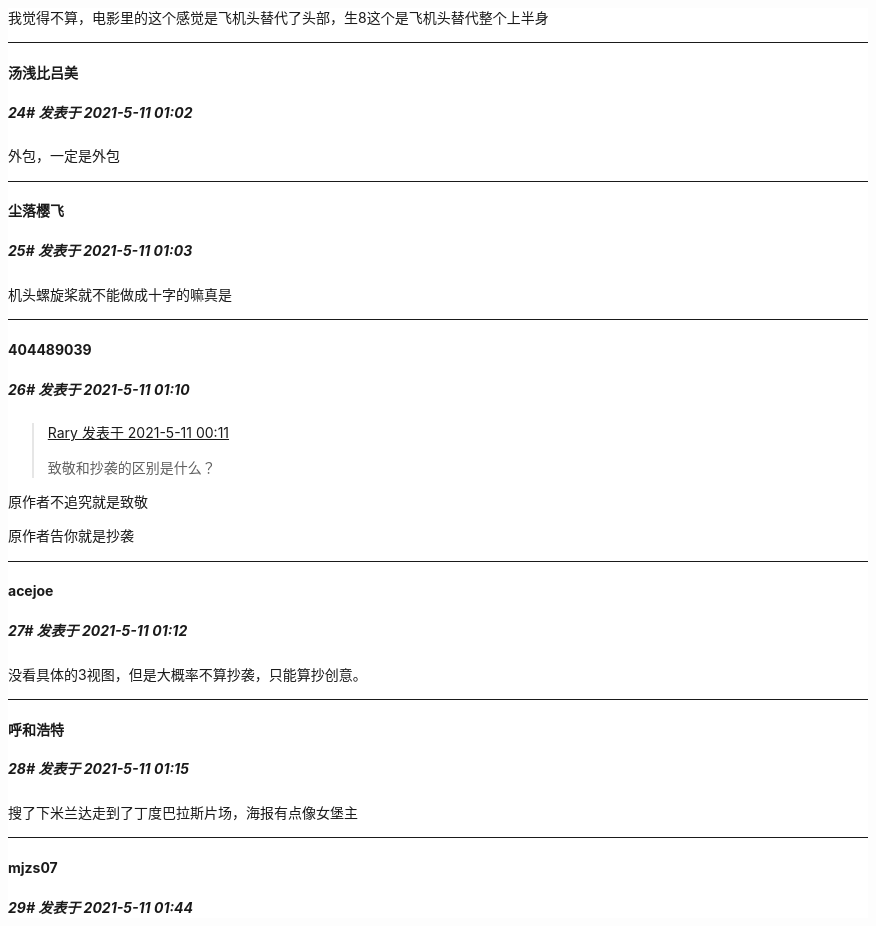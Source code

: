 我觉得不算，电影里的这个感觉是飞机头替代了头部，生8这个是飞机头替代整个上半身


*****

####  汤浅比吕美  
##### 24#       发表于 2021-5-11 01:02


外包，一定是外包


*****

####  尘落樱飞  
##### 25#       发表于 2021-5-11 01:03


机头螺旋桨就不能做成十字的嘛真是


*****

####  404489039  
##### 26#       发表于 2021-5-11 01:10


<blockquote><a href="httphttps://bbs.saraba1st.com/2b/forum.php?mod=redirect&amp;goto=findpost&amp;pid=51205678&amp;ptid=2003362" target="_blank">Rary 发表于 2021-5-11 00:11</a>

致敬和抄袭的区别是什么？</blockquote>
原作者不追究就是致敬

原作者告你就是抄袭


*****

####  acejoe  
##### 27#       发表于 2021-5-11 01:12


没看具体的3视图，但是大概率不算抄袭，只能算抄创意。


*****

####  呼和浩特  
##### 28#       发表于 2021-5-11 01:15


搜了下米兰达走到了丁度巴拉斯片场，海报有点像女堡主


*****

####  mjzs07  
##### 29#       发表于 2021-5-11 01:44

